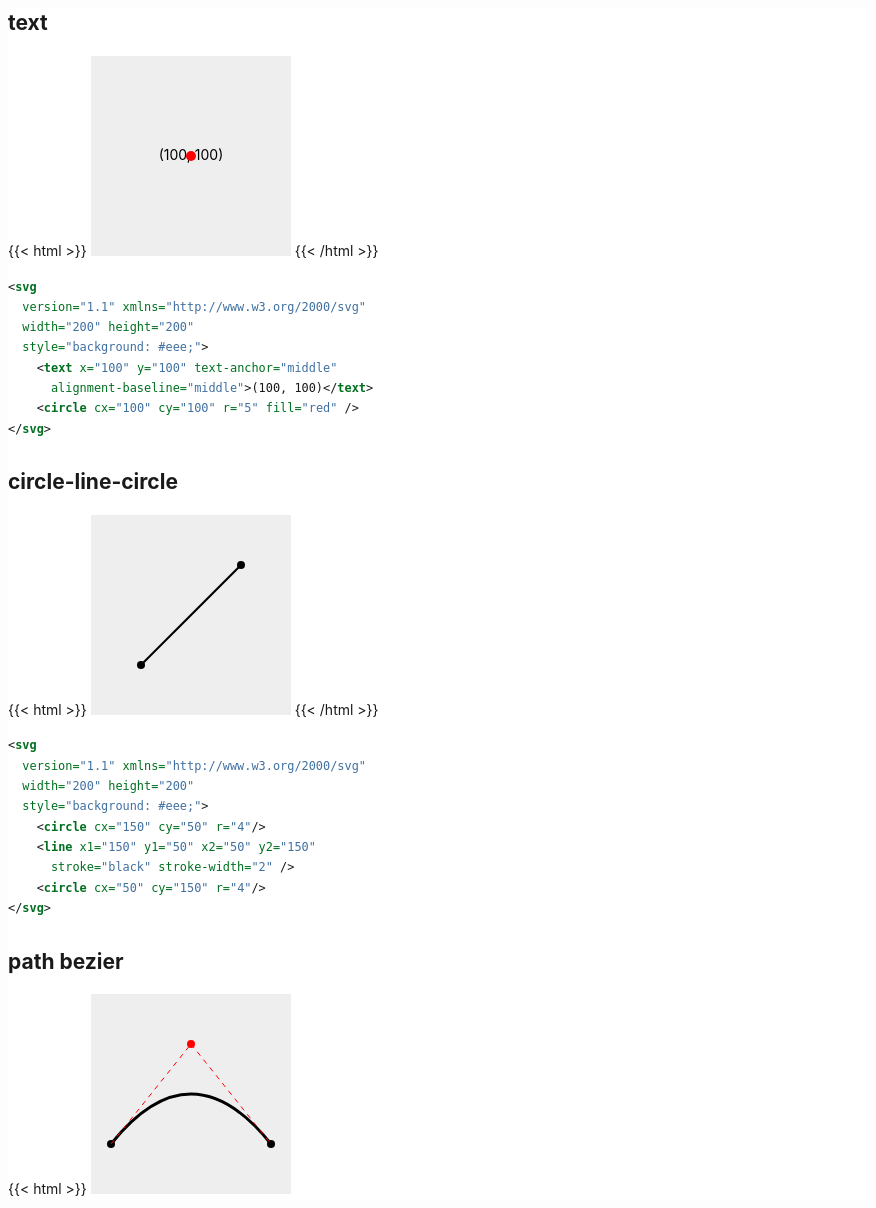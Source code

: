 ## text
{{< html >}}
<svg
  version="1.1" xmlns="http://www.w3.org/2000/svg"
  width="200" height="200"
  style="background: #eee;">
    <text x="100" y="100" text-anchor="middle" 
      alignment-baseline="middle">(100, 100)</text>
    <circle cx="100" cy="100" r="5" fill="red" />
</svg>
{{< /html >}}
```svg
<svg
  version="1.1" xmlns="http://www.w3.org/2000/svg"
  width="200" height="200"
  style="background: #eee;">
    <text x="100" y="100" text-anchor="middle" 
      alignment-baseline="middle">(100, 100)</text>
    <circle cx="100" cy="100" r="5" fill="red" />
</svg>
```

## circle-line-circle
{{< html >}}
<svg
  version="1.1" xmlns="http://www.w3.org/2000/svg"
  width="200" height="200"
  style="background: #eee;">
    <circle cx="150" cy="50" r="4"/>
    <line x1="150" y1="50" x2="50" y2="150"  
      stroke="black" stroke-width="2" />
    <circle cx="50" cy="150" r="4"/>
</svg>
{{< /html >}}
```svg
<svg
  version="1.1" xmlns="http://www.w3.org/2000/svg"
  width="200" height="200"
  style="background: #eee;">
    <circle cx="150" cy="50" r="4"/>
    <line x1="150" y1="50" x2="50" y2="150"  
      stroke="black" stroke-width="2" />
    <circle cx="50" cy="150" r="4"/>
</svg>
```


## path bezier
{{< html >}}
<svg
  version="1.1" xmlns="http://www.w3.org/2000/svg"
  width="200" height="200"
  style="background: #eee;">
    <path d="M 20 150 Q 100 50 180 150"
      stroke="black" stroke-width="3" fill="none" />
    <circle cx="20" cy="150" r="4" />
    <circle cx="100" cy="50" r="4" fill="red" />
    <circle cx="180" cy="150" r="4" />
    <line x1="20" y1="150" x2="100" y2="50"  
      stroke="red" stroke-width="1" stroke-dasharray="5 5" />
    <line x1="100" y1="50" x2="180" y2="150"  
      stroke="red" stroke-width="1" stroke-dasharray="5 5" />